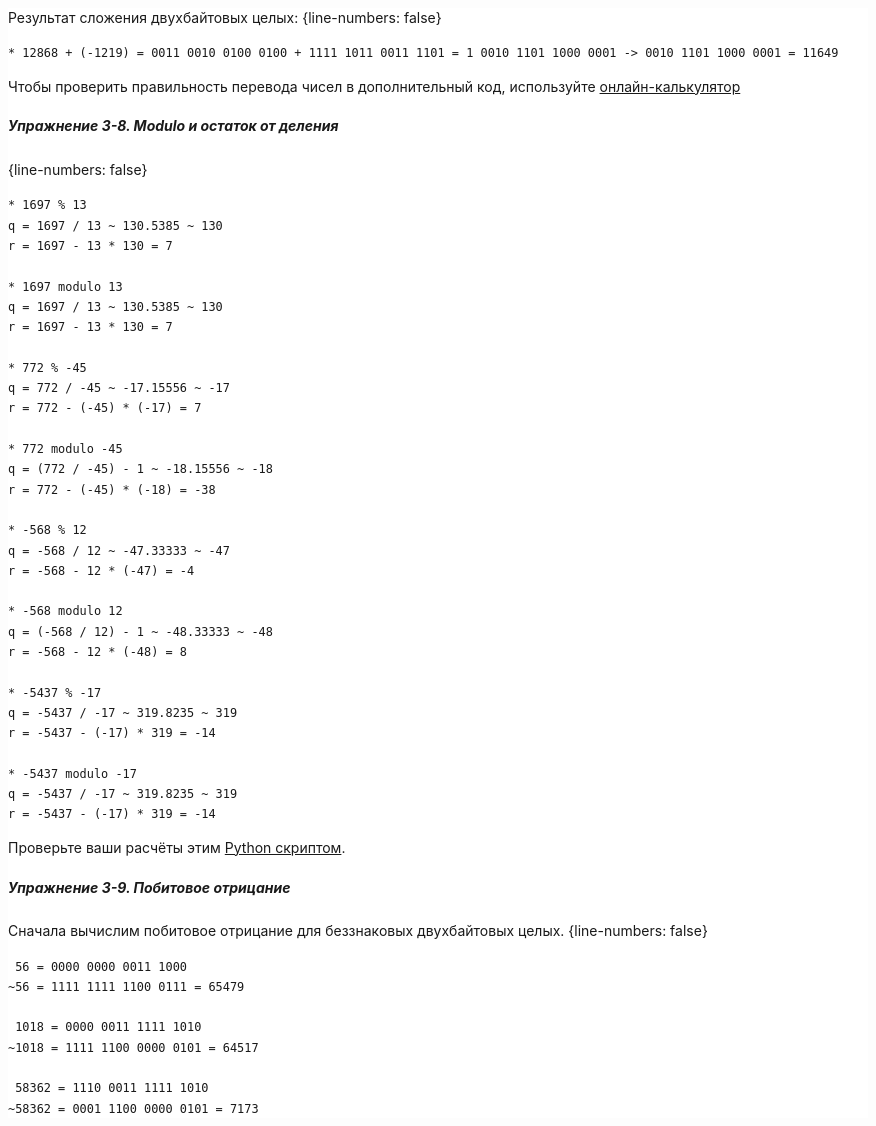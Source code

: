 Результат сложения двухбайтовых целых:
{line-numbers: false}
```
* 12868 + (-1219) = 0011 0010 0100 0100 + 1111 1011 0011 1101 = 1 0010 1101 1000 0001 -> 0010 1101 1000 0001 = 11649
```

Чтобы проверить правильность перевода чисел в дополнительный код, используйте [онлайн-калькулятор](https://planetcalc.com/747/)

##### Упражнение 3-8. Modulo и остаток от деления

{line-numbers: false}
```
* 1697 % 13
q = 1697 / 13 ~ 130.5385 ~ 130
r = 1697 - 13 * 130 = 7

* 1697 modulo 13
q = 1697 / 13 ~ 130.5385 ~ 130
r = 1697 - 13 * 130 = 7

* 772 % -45
q = 772 / -45 ~ -17.15556 ~ -17
r = 772 - (-45) * (-17) = 7

* 772 modulo -45
q = (772 / -45) - 1 ~ -18.15556 ~ -18
r = 772 - (-45) * (-18) = -38

* -568 % 12
q = -568 / 12 ~ -47.33333 ~ -47
r = -568 - 12 * (-47) = -4

* -568 modulo 12
q = (-568 / 12) - 1 ~ -48.33333 ~ -48
r = -568 - 12 * (-48) = 8

* -5437 % -17
q = -5437 / -17 ~ 319.8235 ~ 319
r = -5437 - (-17) * 319 = -14

* -5437 modulo -17
q = -5437 / -17 ~ 319.8235 ~ 319
r = -5437 - (-17) * 319 = -14
```

Проверьте ваши расчёты этим [Python скриптом](https://github.com/ellysh/bash-programming-from-scratch-ru/blob/master/manuscript/resources/code/Answers/remainer-modulo.py).

##### Упражнение 3-9. Побитовое отрицание

Сначала вычислим побитовое отрицание для беззнаковых двухбайтовых целых.
{line-numbers: false}
```
 56 = 0000 0000 0011 1000
~56 = 1111 1111 1100 0111 = 65479

 1018 = 0000 0011 1111 1010
~1018 = 1111 1100 0000 0101 = 64517

 58362 = 1110 0011 1111 1010
~58362 = 0001 1100 0000 0101 = 7173
```
